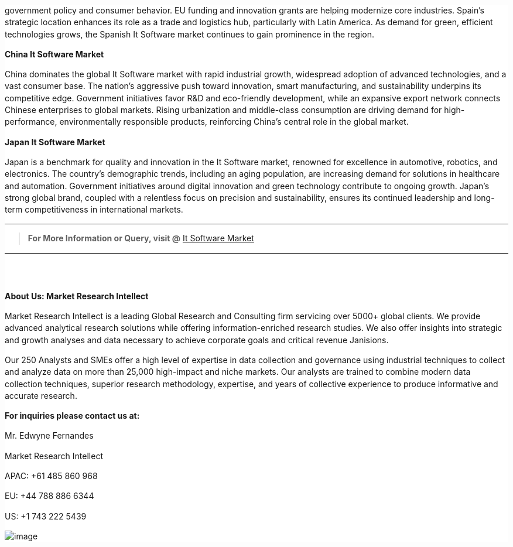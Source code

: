 government policy and consumer behavior. EU funding and innovation grants are helping modernize core industries. Spain&rsquo;s strategic location enhances its role as a trade and logistics hub, particularly with Latin America. As demand for green, efficient technologies grows, the Spanish It Software market continues to gain prominence in the region.</p><p class="" data-start="4977" data-end="5589"><strong data-start="4977" data-end="4998">China It Software Market</strong></p><p class="" data-start="4977" data-end="5589">China dominates the global It Software market with rapid industrial growth, widespread adoption of advanced technologies, and a vast consumer base. The nation&rsquo;s aggressive push toward innovation, smart manufacturing, and sustainability underpins its competitive edge. Government initiatives favor R&amp;D and eco-friendly development, while an expansive export network connects Chinese enterprises to global markets. Rising urbanization and middle-class consumption are driving demand for high-performance, environmentally responsible products, reinforcing China&rsquo;s central role in the global market.</p><p class="" data-start="5591" data-end="6162"><strong data-start="5591" data-end="5612">Japan It Software Market</strong></p><p class="" data-start="5591" data-end="6162">Japan is a benchmark for quality and innovation in the It Software market, renowned for excellence in automotive, robotics, and electronics. The country&rsquo;s demographic trends, including an aging population, are increasing demand for solutions in healthcare and automation. Government initiatives around digital innovation and green technology contribute to ongoing growth. Japan&rsquo;s strong global brand, coupled with a relentless focus on precision and sustainability, ensures its continued leadership and long-term competitiveness in international markets.</p><hr /><blockquote><p><span class="font-[700]"><strong>For More Information or Query, visit&nbsp;@</strong>&nbsp;</span><span class="font-[700]"><a href="https://www.marketresearchintellect.com/product/global-it-software-market-size-and-forecast/?utm_source=Linkedin&utm_medium=019" target="_blank" data-tracking-control-name="article-ssr-frontend-pulse_little-text-block" data-tracking-will-navigate="" data-test-link="">It Software Market</a></span></p></blockquote><hr /><h3>&nbsp;</h3><p><strong><span class="font-[700]">About Us: Market Research Intellect</span></strong></p><p><span class="">Market Research Intellect is a leading Global Research and Consulting firm servicing over 5000+ global clients. We provide advanced analytical research solutions while offering information-enriched research studies.&nbsp;</span>We also offer insights into strategic and growth analyses and data necessary to achieve corporate goals and critical revenue Janisions.</p><p><span class="">Our 250 Analysts and SMEs offer a high level of expertise in data collection and governance using industrial techniques to collect and analyze data on more than 25,000 high-impact and niche markets. Our analysts are trained to combine modern data collection techniques, superior research methodology, expertise, and years of collective experience to produce informative and accurate research.</span></p><p><strong>For inquiries please contact us at:</strong></p><p>Mr. Edwyne Fernandes</p><p>Market Research Intellect</p><p>APAC: +61 485 860 968</p><p>EU: +44 788 886 6344</p><p>US: +1 743 222 5439</p>
![image](https://github.com/user-attachments/assets/34f95b39-e828-4b28-99be-26d62f21b507)
